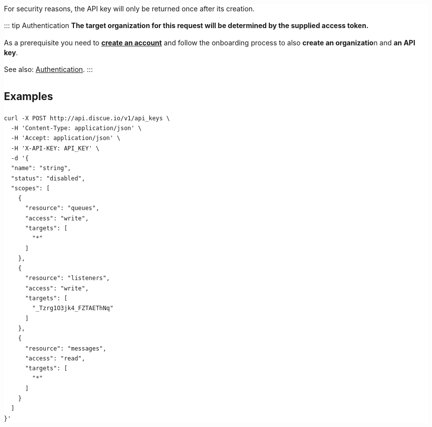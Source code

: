 <Badge type="warning" text="Note" vertical="middle"/> For security reasons, the 
API key will only be returned once after its creation.

::: tip Authentication
**The target organization for this request will be determined by the supplied access token.** 

As a prerequisite you need to **[create an account](https://www.discue.io/registration/create-account)** and follow
the onboarding process to also **create an organizatio**n and **an API key**.

See also: [Authentication](/getting-started/#prerequisites).
:::

## Examples
<CodeGroup><CodeGroupItem title="shell">

```shell
curl -X POST http://api.discue.io/v1/api_keys \
  -H 'Content-Type: application/json' \
  -H 'Accept: application/json' \
  -H 'X-API-KEY: API_KEY' \
  -d '{
  "name": "string",
  "status": "disabled",
  "scopes": [
    {
      "resource": "queues",
      "access": "write",
      "targets": [
        "*"
      ]
    },
    {
      "resource": "listeners",
      "access": "write",
      "targets": [
        "_Tzrg1O3jk4_FZTAEThNq"
      ]
    },
    {
      "resource": "messages",
      "access": "read",
      "targets": [
        "*"
      ]
    }
  ]
}' 
```

</CodeGroupItem>

<CodeGroupItem title="javascript">
